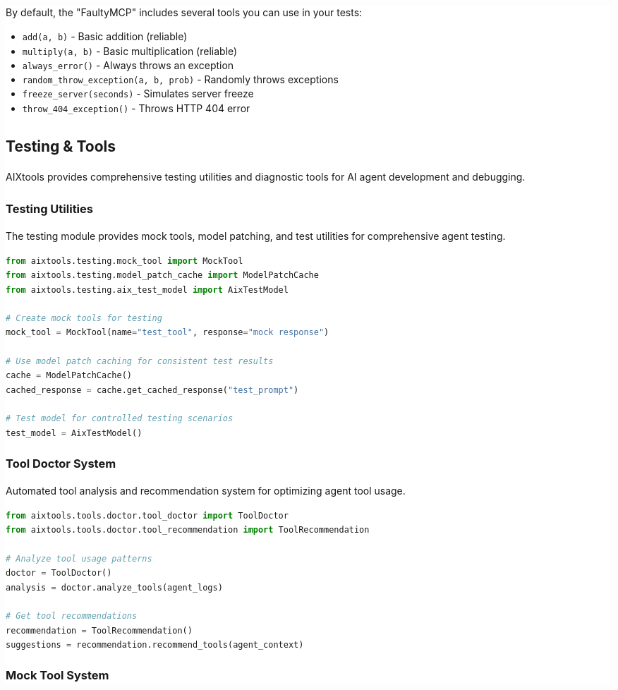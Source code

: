 By default, the "FaultyMCP" includes several tools you can use in your tests:
- `add(a, b)` - Basic addition (reliable)
- `multiply(a, b)` - Basic multiplication (reliable)
- `always_error()` - Always throws an exception
- `random_throw_exception(a, b, prob)` - Randomly throws exceptions
- `freeze_server(seconds)` - Simulates server freeze
- `throw_404_exception()` - Throws HTTP 404 error

## Testing & Tools

AIXtools provides comprehensive testing utilities and diagnostic tools for AI agent development and debugging.

### Testing Utilities

The testing module provides mock tools, model patching, and test utilities for comprehensive agent testing.

```python
from aixtools.testing.mock_tool import MockTool
from aixtools.testing.model_patch_cache import ModelPatchCache
from aixtools.testing.aix_test_model import AixTestModel

# Create mock tools for testing
mock_tool = MockTool(name="test_tool", response="mock response")

# Use model patch caching for consistent test results
cache = ModelPatchCache()
cached_response = cache.get_cached_response("test_prompt")

# Test model for controlled testing scenarios
test_model = AixTestModel()
```

### Tool Doctor System

Automated tool analysis and recommendation system for optimizing agent tool usage.

```python
from aixtools.tools.doctor.tool_doctor import ToolDoctor
from aixtools.tools.doctor.tool_recommendation import ToolRecommendation

# Analyze tool usage patterns
doctor = ToolDoctor()
analysis = doctor.analyze_tools(agent_logs)

# Get tool recommendations
recommendation = ToolRecommendation()
suggestions = recommendation.recommend_tools(agent_context)
```

### Mock Tool System
